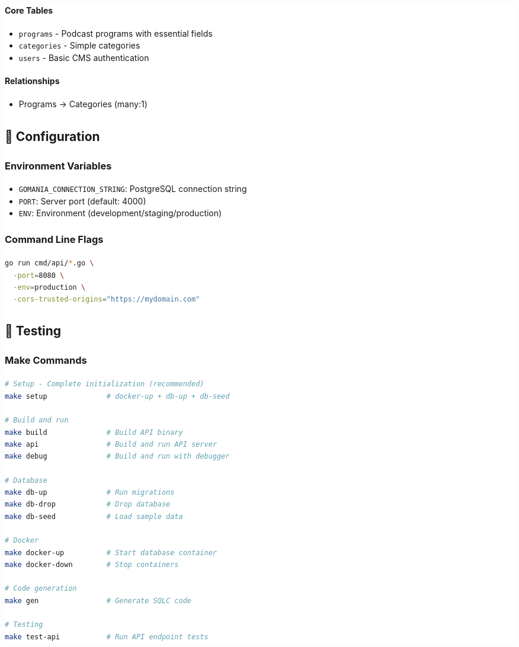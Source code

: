 #### Core Tables
- `programs` - Podcast programs with essential fields
- `categories` - Simple categories
- `users` - Basic CMS authentication

#### Relationships
- Programs → Categories (many:1)

## 📝 Configuration

### Environment Variables
- `GOMANIA_CONNECTION_STRING`: PostgreSQL connection string
- `PORT`: Server port (default: 4000)
- `ENV`: Environment (development/staging/production)

### Command Line Flags
```bash
go run cmd/api/*.go \
  -port=8080 \
  -env=production \
  -cors-trusted-origins="https://mydomain.com"
```

## 🧪 Testing

### Make Commands
```bash
# Setup - Complete initialization (recommended)
make setup              # docker-up + db-up + db-seed

# Build and run
make build              # Build API binary
make api                # Build and run API server
make debug              # Build and run with debugger

# Database
make db-up              # Run migrations
make db-drop            # Drop database
make db-seed            # Load sample data

# Docker
make docker-up          # Start database container
make docker-down        # Stop containers

# Code generation
make gen                # Generate SQLC code

# Testing
make test-api           # Run API endpoint tests
```
